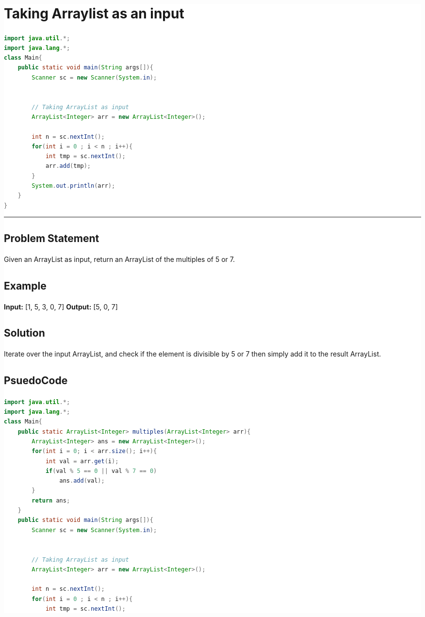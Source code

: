 # Taking Arraylist as an input

```java
import java.util.*;
import java.lang.*;
class Main{
    public static void main(String args[]){
        Scanner sc = new Scanner(System.in);
        
        
        // Taking ArrayList as input
        ArrayList<Integer> arr = new ArrayList<Integer>();
        
        int n = sc.nextInt();
        for(int i = 0 ; i < n ; i++){
            int tmp = sc.nextInt();
            arr.add(tmp);
        }
        System.out.println(arr);
    }
}
```


---
## Problem Statement
Given an ArrayList as input, return an ArrayList of the multiples of 5 or 7.

## Example
**Input:** [1, 5, 3, 0, 7]
**Output:** [5, 0, 7]

## Solution
Iterate over the input ArrayList, and check if the element is divisible by 5 or 7 then simply add it to the result ArrayList.

## PsuedoCode

```java
import java.util.*;
import java.lang.*;
class Main{
    public static ArrayList<Integer> multiples(ArrayList<Integer> arr){
        ArrayList<Integer> ans = new ArrayList<Integer>();
        for(int i = 0; i < arr.size(); i++){
            int val = arr.get(i);
            if(val % 5 == 0 || val % 7 == 0)
                ans.add(val);
        }
        return ans;
    }
    public static void main(String args[]){
        Scanner sc = new Scanner(System.in);
        
        
        // Taking ArrayList as input
        ArrayList<Integer> arr = new ArrayList<Integer>();
        
        int n = sc.nextInt();
        for(int i = 0 ; i < n ; i++){
            int tmp = sc.nextInt();
```